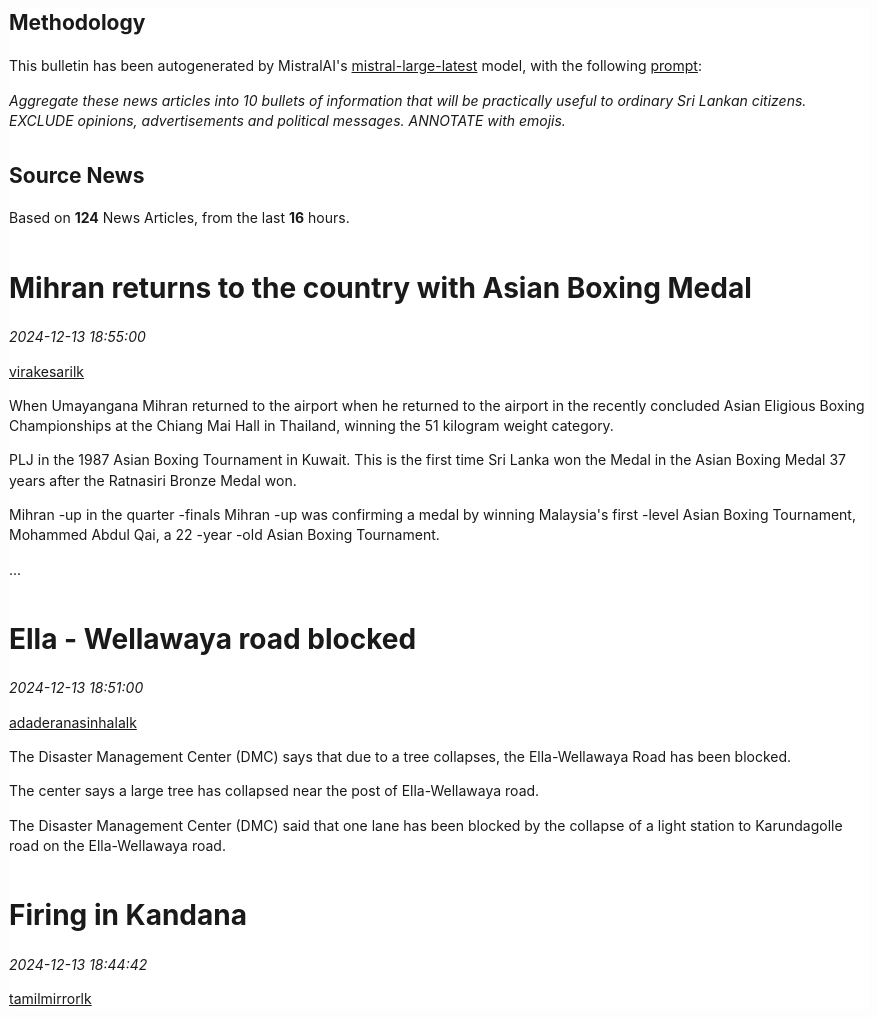 ## Methodology

This bulletin has been autogenerated by MistralAI's [mistral-large-latest](https://mistral.ai/news/mistral-large/) model, with the following [prompt](src/news_lk_bulletin/core/NewsBulletin.py):

*Aggregate these news articles into 10 bullets of information that will be practically useful to ordinary Sri Lankan citizens. EXCLUDE opinions, advertisements and political messages. ANNOTATE with emojis.*

## Source News

Based on **124** News Articles, from the last **16** hours.

# Mihran returns to the country with Asian Boxing Medal

*2024-12-13 18:55:00*

[virakesarilk](https://www.virakesari.lk/article/201216)

When Umayangana Mihran returned to the airport when he returned to the airport in the recently concluded Asian Eligious Boxing Championships at the Chiang Mai Hall in Thailand, winning the 51 kilogram weight category.

PLJ in the 1987 Asian Boxing Tournament in Kuwait. This is the first time Sri Lanka won the Medal in the Asian Boxing Medal 37 years after the Ratnasiri Bronze Medal won.

Mihran -up in the quarter -finals Mihran -up was confirming a medal by winning Malaysia's first -level Asian Boxing Tournament, Mohammed Abdul Qai, a 22 -year -old Asian Boxing Tournament.

...



# Ella - Wellawaya road blocked

*2024-12-13 18:51:00*

[adaderanasinhalalk](http://sinhala.adaderana.lk/news/204350)

The Disaster Management Center (DMC) says that due to a tree collapses, the Ella-Wellawaya Road has been blocked.

The center says a large tree has collapsed near the post of Ella-Wellawaya road.

The Disaster Management Center (DMC) said that one lane has been blocked by the collapse of a light station to Karundagolle road on the Ella-Wellawaya road.



# Firing in Kandana

*2024-12-13 18:44:42*

[tamilmirrorlk](https://www.tamilmirror.lk/செய்திகள்/கந்தானையில்-துப்பாக்கிச்-சூடு/175-348706)
